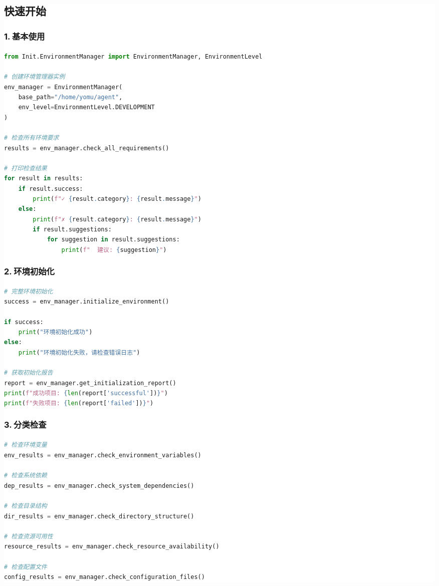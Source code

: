 ## 快速开始

### 1. 基本使用

```python
from Init.EnvironmentManager import EnvironmentManager, EnvironmentLevel

# 创建环境管理器实例
env_manager = EnvironmentManager(
    base_path="/home/yomu/agent",
    env_level=EnvironmentLevel.DEVELOPMENT
)

# 检查所有环境要求
results = env_manager.check_all_requirements()

# 打印检查结果
for result in results:
    if result.success:
        print(f"✓ {result.category}: {result.message}")
    else:
        print(f"✗ {result.category}: {result.message}")
        if result.suggestions:
            for suggestion in result.suggestions:
                print(f"  建议: {suggestion}")
```

### 2. 环境初始化

```python
# 完整环境初始化
success = env_manager.initialize_environment()

if success:
    print("环境初始化成功")
else:
    print("环境初始化失败，请检查错误日志")

# 获取初始化报告
report = env_manager.get_initialization_report()
print(f"成功项目: {len(report['successful'])}")
print(f"失败项目: {len(report['failed'])}")
```

### 3. 分类检查

```python
# 检查环境变量
env_results = env_manager.check_environment_variables()

# 检查系统依赖
dep_results = env_manager.check_system_dependencies()

# 检查目录结构
dir_results = env_manager.check_directory_structure()

# 检查资源可用性
resource_results = env_manager.check_resource_availability()

# 检查配置文件
config_results = env_manager.check_configuration_files()
```

